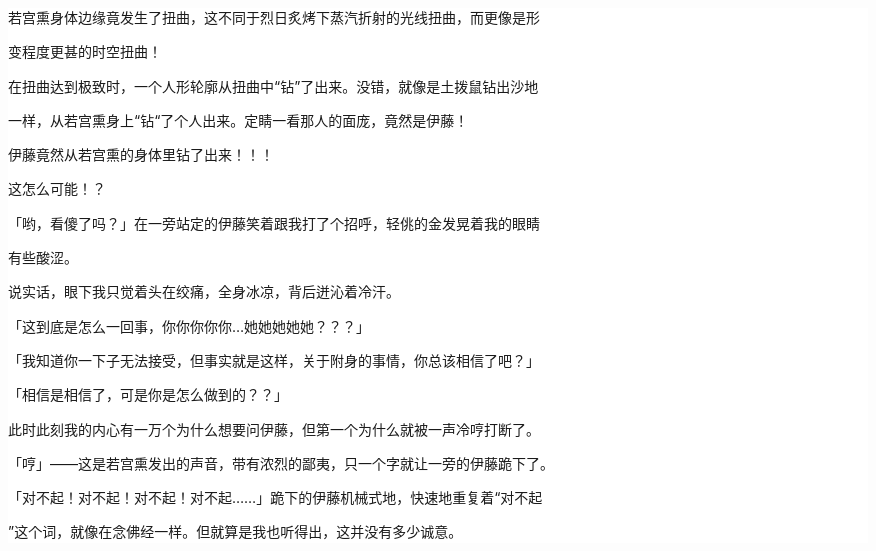 





若宫熏身体边缘竟发生了扭曲，这不同于烈日炙烤下蒸汽折射的光线扭曲，而更像是形

变程度更甚的时空扭曲！









在扭曲达到极致时，一个人形轮廓从扭曲中“钻”了出来。没错，就像是土拨鼠钻出沙地

一样，从若宫熏身上“钻“了个人出来。定睛一看那人的面庞，竟然是伊藤！





伊藤竟然从若宫熏的身体里钻了出来！！！



这怎么可能！？





「哟，看傻了吗？」在一旁站定的伊藤笑着跟我打了个招呼，轻佻的金发晃着我的眼睛

有些酸涩。



说实话，眼下我只觉着头在绞痛，全身冰凉，背后迸沁着冷汗。



「这到底是怎么一回事，你你你你你…她她她她她？？？」





「我知道你一下子无法接受，但事实就是这样，关于附身的事情，你总该相信了吧？」



「相信是相信了，可是你是怎么做到的？？」



此时此刻我的内心有一万个为什么想要问伊藤，但第一个为什么就被一声冷哼打断了。



「哼」——这是若宫熏发出的声音，带有浓烈的鄙夷，只一个字就让一旁的伊藤跪下了。





「对不起！对不起！对不起！对不起……」跪下的伊藤机械式地，快速地重复着“对不起

”这个词，就像在念佛经一样。但就算是我也听得出，这并没有多少诚意。





